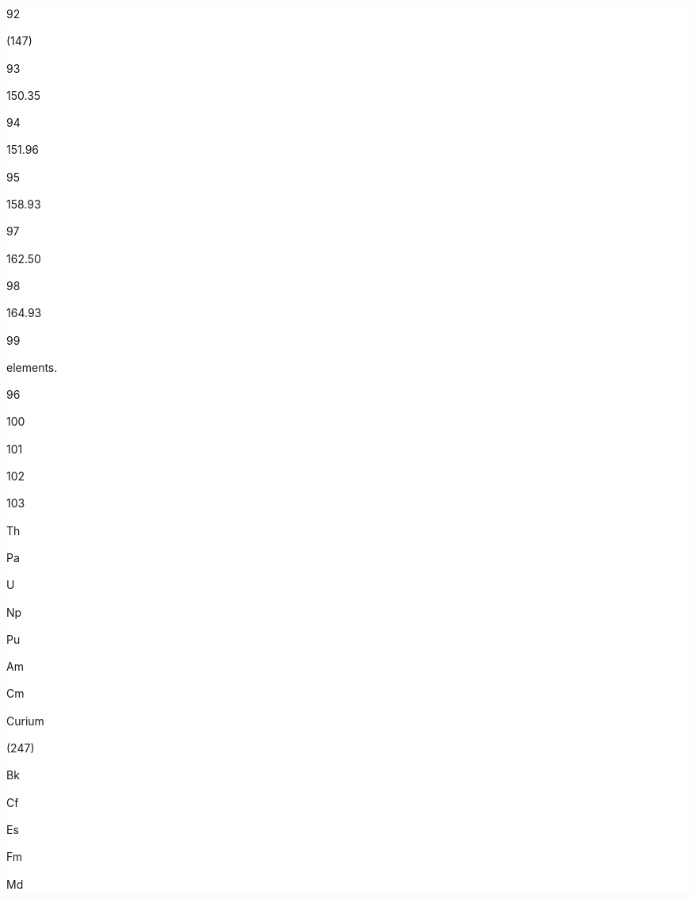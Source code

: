 92

(147)

93

150.35

94

151.96

95

158.93

97

162.50

98

164.93

99

elements.

96

100

101

102

103

Th

Pa

U

Np

Pu

Am

Cm

Curium

(247)

Bk

Cf

Es

Fm

Md
